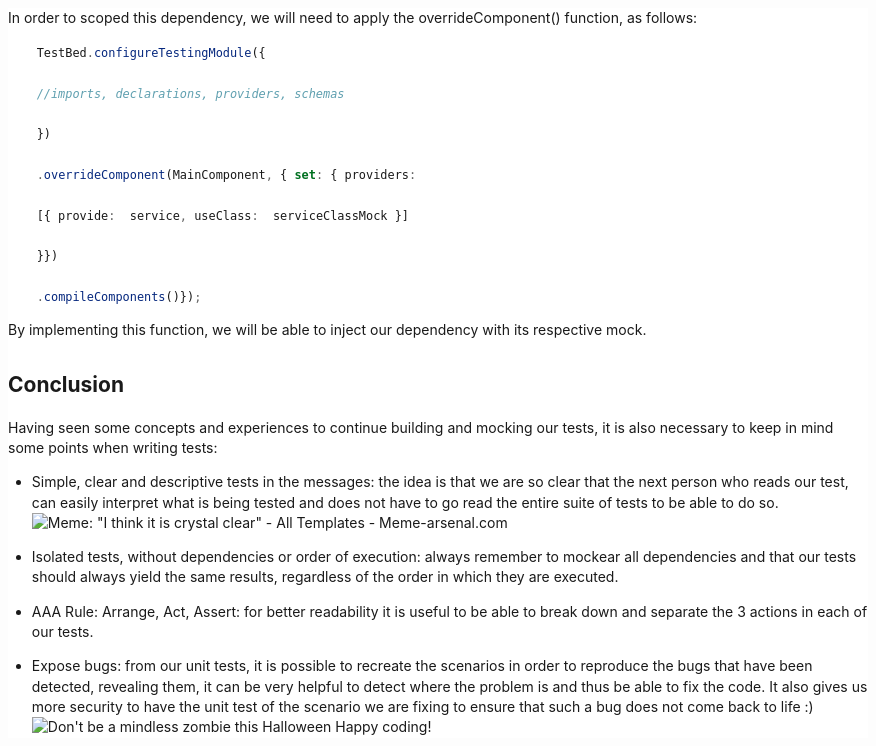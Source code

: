 In order to scoped this dependency, we will need to apply the overrideComponent() function, as follows:

```typescript
    TestBed.configureTestingModule({

    //imports, declarations, providers, schemas

    })

    .overrideComponent(MainComponent, { set: { providers:

    [{ provide:  service, useClass:  serviceClassMock }]

    }})

    .compileComponents()});
```

By implementing this function, we will be able to inject our dependency with its respective mock.

## Conclusion

Having seen some concepts and experiences to continue building and mocking our tests, it is also necessary to keep in mind some points when writing tests:

- Simple, clear and descriptive tests in the messages: the idea is that we are so clear that the next person who reads our test, can easily interpret what is being tested and does not have to go read the entire suite of tests to be able to do so.
  ![Meme: "I think it is crystal clear" - All Templates - Meme-arsenal.com](https://www.meme-arsenal.com/memes/4b6a7e7edd3a8872aedda1060b276b87.jpg)

- Isolated tests, without dependencies or order of execution: always remember to mockear all dependencies and that our tests should always yield the same results, regardless of the order in which they are executed.
- AAA Rule: Arrange, Act, Assert: for better readability it is useful to be able to break down and separate the 3 actions in each of our tests.
- Expose bugs: from our unit tests, it is possible to recreate the scenarios in order to reproduce the bugs that have been detected, revealing them, it can be very helpful to detect where the problem is and thus be able to fix the code. It also gives us more security to have the unit test of the scenario we are fixing to ensure that such a bug does not come back to life :)
  ![Don't be a mindless zombie this Halloween](https://www.evolutionrecruit.co.uk/wp-content/uploads/2018/10/zombie-hands-emerging-from-the-grave_4jxo6n6q__F0010.png)
  Happy coding!
